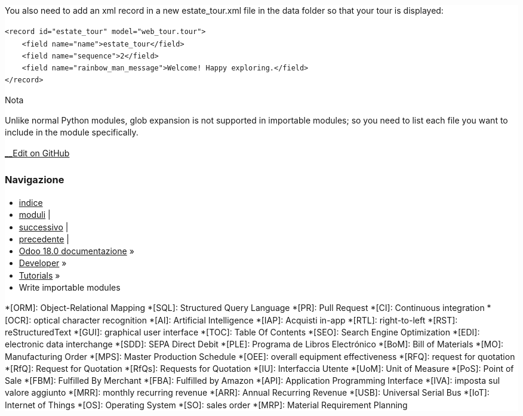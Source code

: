 
You also need to add an xml record in a new estate_tour.xml file in the data folder so that your tour is displayed:
    
    
    <record id="estate_tour" model="web_tour.tour">
        <field name="name">estate_tour</field>
        <field name="sequence">2</field>
        <field name="rainbow_man_message">Welcome! Happy exploring.</field>
    </record>
    

Nota

Unlike normal Python modules, glob expansion is not supported in importable modules; so you need to list each file you want to include in the module specifically.

[ __Edit on GitHub](https://github.com/odoo/documentation/edit/18.0/content/developer/tutorials/importable_modules.rst)

### Navigazione

  * [indice](../../genindex.html "Indice generale")
  * [moduli](../../py-modindex.html "Indice del modulo Python") |
  * [successivo](mixins.html "Reuse code with mixins") |
  * [precedente](unit_tests.html "Safeguard your code with unit tests") |
  * [Odoo 18.0 documentazione](../../index-2.html) »
  * [Developer](../../developer.html) »
  * [Tutorials](../tutorials.html) »
  * Write importable modules


  *[ORM]: Object-Relational Mapping
  *[SQL]: Structured Query Language
  *[PR]: Pull Request
  *[CI]: Continuous integration
  *[OCR]: optical character recognition
  *[AI]: Artificial Intelligence
  *[IAP]: Acquisti in-app
  *[RTL]: right-to-left
  *[RST]: reStructuredText
  *[GUI]: graphical user interface
  *[TOC]: Table Of Contents
  *[SEO]: Search Engine Optimization
  *[EDI]: electronic data interchange
  *[SDD]: SEPA Direct Debit
  *[PLE]: Programa de Libros Electrónico
  *[BoM]: Bill of Materials
  *[MO]: Manufacturing Order
  *[MPS]: Master Production Schedule
  *[OEE]: overall equipment effectiveness
  *[RFQ]: request for quotation
  *[RfQ]: Request for Quotation
  *[RfQs]: Requests for Quotation
  *[IU]: Interfaccia Utente
  *[UoM]: Unit of Measure
  *[PoS]: Point of Sale
  *[FBM]: Fulfilled By Merchant
  *[FBA]: Fulfilled by Amazon
  *[API]: Application Programming Interface
  *[IVA]: imposta sul valore aggiunto
  *[MRR]: monthly recurring revenue
  *[ARR]: Annual Recurring Revenue
  *[USB]: Universal Serial Bus
  *[IoT]: Internet of Things
  *[OS]: Operating System
  *[SO]: sales order
  *[MRP]: Material Requirement Planning